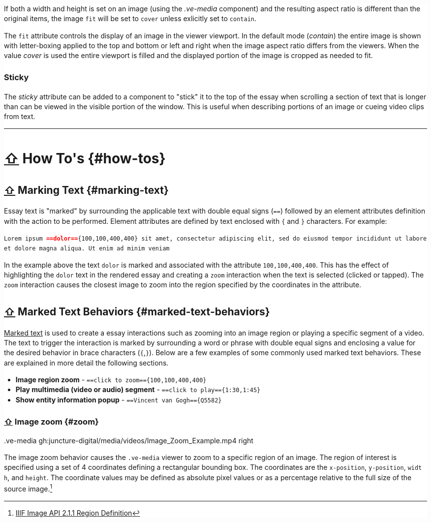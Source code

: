If both a width and height is set on an image (using the _.ve-media_ component) and the resulting aspect ratio is different than the original items, the image `fit` will be set to `cover` unless exlicitly set to `contain`.

The `fit` attribute controls the display of an image in the viewer viewport. In the default mode (_contain_) the entire image is shown with letter-boxing applied to the top and bottom or left and right when the image aspect ratio differs from the viewers. When the value _cover_ is used the entire viewport is filled and the displayed portion of the image is cropped as needed to fit.

### Sticky

The _sticky_ attribute can be added to a component to "stick" it to the top of the essay when scrolling a section of text that is longer than can be viewed in the visible portion of the window.  This is useful when describing portions of an image or cueing video clips from text.

---

# [⇧](#top) How To's {#how-tos}

## [⇧](#top) Marking Text {#marking-text}

Essay text is "marked" by surrounding the applicable text with double equal signs (`==`) followed by an element attributes definition with the action to be performed.  Element attributes are defined by text enclosed with `{` and `}` characters.  For example:

```Markdown
Lorem ipsum ==dolor=={100,100,400,400} sit amet, consectetur adipiscing elit, sed do eiusmod tempor incididunt ut labore et dolore magna aliqua. Ut enim ad minim veniam
```

In the example above the text `dolor` is marked and associated with the attribute `100,100,400,400`.  This has the effect of highlighting the `dolor` text in the rendered essay and creating a `zoom` interaction when the text is selected (clicked or tapped).  The `zoom` interaction causes the closest image to zoom into the region specified by the coordinates in the  attribute.

## [⇧](#top) Marked Text Behaviors {#marked-text-behaviors}

[Marked text](marking-text) is used to create a essay interactions such as zooming into an image region or playing a specific segment of a video.  The text to trigger the interaction is marked by surrounding a word or phrase with double equal signs and enclosing a value for the desired behavior in brace characters (`{`,`}`).  Below are a few examples of some commonly used marked text behaviors.  These are explained in more detail the following sections.

- **Image region zoom** - `==click to zoom=={100,100,400,400}`
- **Play multimedia (video or audio) segment** - `==click to play=={1:30,1:45}`
- **Show entity information popup** - `==Vincent van Gogh=={Q5582}`

### [⇧](#top) Image zoom {#zoom}

.ve-media gh:juncture-digital/media/videos/Image_Zoom_Example.mp4 right

The image zoom behavior causes the `.ve-media` viewer to zoom to a specific region of an image.  The region of interest is specified using a set of 4 coordinates defining a rectangular bounding box.  The coordinates are the `x-position`, `y-position`, `width`, and `height`.  The coordinate values may be defined as absolute pixel values or as a percentage relative to the full size of the source image.[^iiif-region]


[^iiif-region]: [IIIF Image API 2.1.1 Region Definition](https://iiif.io/api/image/2.1/#region)